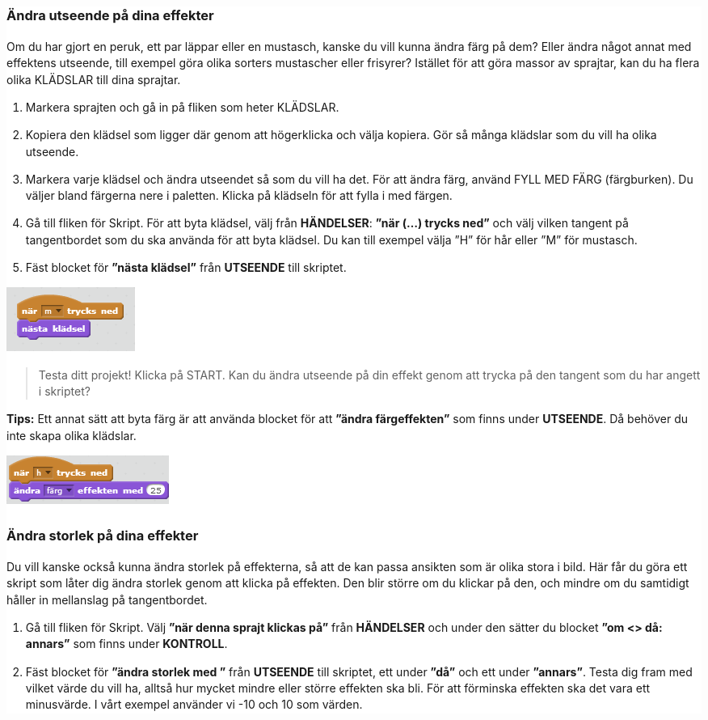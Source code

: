 
### Ändra utseende på dina effekter

Om du har gjort en peruk, ett par läppar eller en mustasch, kanske du vill kunna ändra färg på dem? Eller ändra något annat med effektens utseende, till exempel göra olika sorters mustascher eller frisyrer? Istället för att göra massor av sprajtar, kan du ha flera olika KLÄDSLAR till dina sprajtar.

1. Markera sprajten och gå in på fliken som heter KLÄDSLAR.

2. Kopiera den klädsel som ligger där genom att högerklicka och välja kopiera. Gör så många klädslar som du vill ha olika utseende.

3. Markera varje klädsel och ändra utseendet så som du vill ha det. För att ändra färg, använd FYLL MED FÄRG (färgburken). Du väljer bland färgerna nere i paletten. Klicka på klädseln för att fylla i med färgen.

4. Gå till fliken för Skript. För att byta klädsel, välj från **HÄNDELSER**: **”när (…) trycks ned”** och välj vilken tangent på tangentbordet som du ska använda för att byta klädsel. Du kan till exempel välja ”H” för hår eller ”M” för mustasch.

5. Fäst blocket för **”nästa klädsel”** från **UTSEENDE** till skriptet.

![image alt text](image_15.png)


> Testa ditt projekt! Klicka på START. Kan du ändra utseende på din effekt genom att trycka på den tangent som du har angett i skriptet?

**Tips:** Ett annat sätt att byta färg är att använda blocket för att **”ändra färgeffekten”** som finns under **UTSEENDE**. Då behöver du inte skapa olika klädslar.

![image alt text](image_16.png)


### Ändra storlek på dina effekter

Du vill kanske också kunna ändra storlek på effekterna, så att de kan passa ansikten som är olika stora i bild. Här får du göra ett skript som låter dig ändra storlek genom att klicka på effekten. Den blir större om du klickar på den, och mindre om du samtidigt håller in mellanslag på tangentbordet.

1. Gå till fliken för Skript. Välj **”när denna sprajt klickas på”** från **HÄNDELSER** och under den sätter du blocket **”om <> då: annars”** som finns under **KONTROLL**.

2. Fäst blocket för **”ändra storlek med ”** från **UTSEENDE** till skriptet, ett under **”då”** och ett under **”annars”**. Testa dig fram med vilket värde du vill ha, alltså hur mycket mindre eller större effekten ska bli. För att förminska effekten ska det vara ett minusvärde. I vårt exempel använder vi -10 och 10 som värden.
